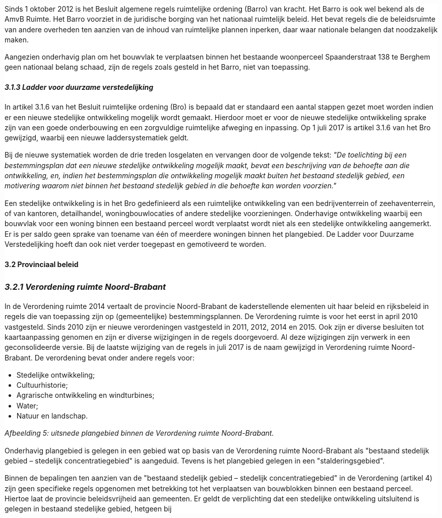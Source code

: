 Sinds 1 oktober 2012 is het Besluit algemene regels ruimtelijke ordening (Barro) van kracht. Het Barro is ook wel bekend als de AmvB Ruimte. Het Barro voorziet in de juridische borging van het nationaal ruimtelijk beleid. Het bevat regels die de beleidsruimte van andere overheden ten aanzien van de inhoud van ruimtelijke plannen inperken, daar waar nationale belangen dat noodzakelijk maken.

Aangezien onderhavig plan om het bouwvlak te verplaatsen binnen het bestaande woonperceel Spaanderstraat 138 te Berghem geen nationaal belang schaad, zijn de regels zoals gesteld in het Barro, niet van toepassing.

#### *3.1.3 Ladder voor duurzame verstedelijking*

In artikel 3.1.6 van het Besluit ruimtelijke ordening (Bro) is bepaald dat er standaard een aantal stappen gezet moet worden indien er een nieuwe stedelijke ontwikkeling mogelijk wordt gemaakt. Hierdoor moet er voor de nieuwe stedelijke ontwikkeling sprake zijn van een goede onderbouwing en een zorgvuldige ruimtelijke afweging en inpassing. Op 1 juli 2017 is artikel 3.1.6 van het Bro gewijzigd, waarbij een nieuwe laddersystematiek geldt.

Bij de nieuwe systematiek worden de drie treden losgelaten en vervangen door de volgende tekst: *"De toelichting bij een bestemmingsplan dat een nieuwe stedelijke ontwikkeling mogelijk maakt, bevat een beschrijving van de behoefte aan die ontwikkeling, en, indien het bestemmingsplan die ontwikkeling mogelijk maakt buiten het bestaand stedelijk gebied, een motivering waarom niet binnen het bestaand stedelijk gebied in die behoefte kan worden voorzien."*

Een stedelijke ontwikkeling is in het Bro gedefinieerd als een ruimtelijke ontwikkeling van een bedrijventerrein of zeehaventerrein, of van kantoren, detailhandel, woningbouwlocaties of andere stedelijke voorzieningen. Onderhavige ontwikkeling waarbij een bouwvlak voor een woning binnen een bestaand perceel wordt verplaatst wordt niet als een stedelijke ontwikkeling aangemerkt. Er is per saldo geen sprake van toename van één of meerdere woningen binnen het plangebied. De Ladder voor Duurzame Verstedelijking hoeft dan ook niet verder toegepast en gemotiveerd te worden.

#### <span id="page-12-0"></span>**3.2 Provinciaal beleid**

### *3.2.1 Verordening ruimte Noord-Brabant*

In de Verordening ruimte 2014 vertaalt de provincie Noord-Brabant de kaderstellende elementen uit haar beleid en rijksbeleid in regels die van toepassing zijn op (gemeentelijke) bestemmingsplannen. De Verordening ruimte is voor het eerst in april 2010 vastgesteld. Sinds 2010 zijn er nieuwe verordeningen vastgesteld in 2011, 2012, 2014 en 2015. Ook zijn er diverse besluiten tot kaartaanpassing genomen en zijn er diverse wijzigingen in de regels doorgevoerd. Al deze wijzigingen zijn verwerk in een geconsolideerde versie. Bij de laatste wijziging van de regels in juli 2017 is de naam gewijzigd in Verordening ruimte Noord-Brabant. De verordening bevat onder andere regels voor:

- Stedelijke ontwikkeling;
- Cultuurhistorie;
- Agrarische ontwikkeling en windturbines;
- Water;
- Natuur en landschap.

*Afbeelding 5: uitsnede plangebied binnen de Verordening ruimte Noord-Brabant.*

Onderhavig plangebied is gelegen in een gebied wat op basis van de Verordening ruimte Noord-Brabant als "bestaand stedelijk gebied – stedelijk concentratiegebied" is aangeduid. Tevens is het plangebied gelegen in een "stalderingsgebied".

Binnen de bepalingen ten aanzien van de "bestaand stedelijk gebied – stedelijk concentratiegebied" in de Verordening (artikel 4) zijn geen specifieke regels opgenomen met betrekking tot het verplaatsen van bouwblokken binnen een bestaand perceel. Hiertoe laat de provincie beleidsvrijheid aan gemeenten. Er geldt de verplichting dat een stedelijke ontwikkeling uitsluitend is gelegen in bestaand stedelijke gebied, hetgeen bij
